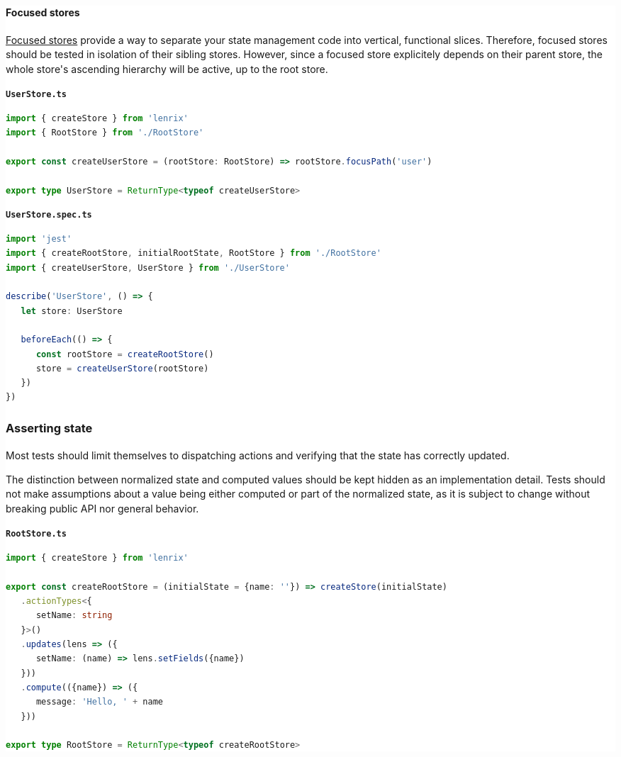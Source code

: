 #### Focused stores
[Focused stores](#focus) provide a way to separate your state management code into vertical, functional slices. Therefore, focused stores should be tested in isolation of their sibling stores. However, since a focused store explicitely depends on their parent store, the whole store's ascending hierarchy will be active, up to the root store.

**`UserStore.ts`**
```ts
import { createStore } from 'lenrix'
import { RootStore } from './RootStore'

export const createUserStore = (rootStore: RootStore) => rootStore.focusPath('user')

export type UserStore = ReturnType<typeof createUserStore>
```

**`UserStore.spec.ts`**
```ts
import 'jest'
import { createRootStore, initialRootState, RootStore } from './RootStore'
import { createUserStore, UserStore } from './UserStore'

describe('UserStore', () => {
   let store: UserStore

   beforeEach(() => {
      const rootStore = createRootStore()
      store = createUserStore(rootStore)
   })
})
```

### Asserting state
Most tests should limit themselves to dispatching actions and verifying that the state has correctly updated.

The distinction between normalized state and computed values should be kept hidden as an implementation detail. Tests should not make assumptions about a value being either computed or part of the normalized state, as it is subject to change without breaking public API nor general behavior.

**`RootStore.ts`**
```ts
import { createStore } from 'lenrix'

export const createRootStore = (initialState = {name: ''}) => createStore(initialState)
   .actionTypes<{
      setName: string
   }>()
   .updates(lens => ({
      setName: (name) => lens.setFields({name})
   }))
   .compute(({name}) => ({
      message: 'Hello, ' + name
   }))

export type RootStore = ReturnType<typeof createRootStore>
```
